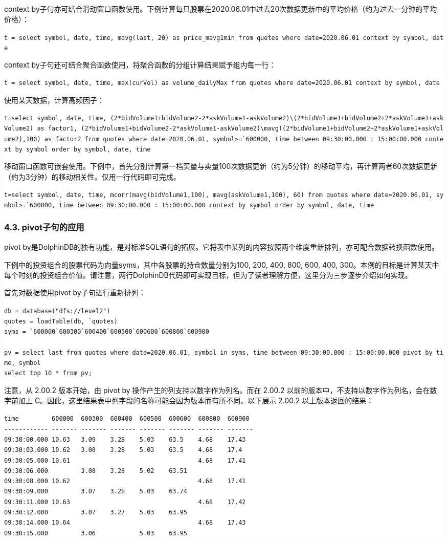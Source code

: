 context by子句亦可结合滑动窗口函数使用。下例计算每只股票在2020.06.01中过去20次数据更新中的平均价格（约为过去一分钟的平均价格）：

```
t = select symbol, date, time, mavg(last, 20) as price_mavg1min from quotes where date=2020.06.01 context by symbol, date
```

context by子句还可结合聚合函数使用，将聚合函数的分组计算结果赋予组内每一行：

```
t = select symbol, date, time, max(curVol) as volume_dailyMax from quotes where date=2020.06.01 context by symbol, date
```

使用某天数据，计算高频因子：

```
t=select symbol, date, time, (2*bidVolume1+bidVolume2-2*askVolume1-askVolume2)\(2*bidVolume1+bidVolume2+2*askVolume1+askVolume2) as factor1, (2*bidVolume1+bidVolume2-2*askVolume1-askVolume2)\mavg((2*bidVolume1+bidVolume2+2*askVolume1+askVolume2),100) as factor2 from quotes where date=2020.06.01, symbol>=`600000, time between 09:30:00.000 : 15:00:00.000 context by symbol order by symbol, date, time
```

移动窗口函数可嵌套使用。下例中，首先分别计算第一档买量与卖量100次数据更新（约为5分钟）的移动平均，再计算两者60次数据更新（约为3分钟）的移动相关性。仅用一行代码即可完成。

```
t=select symbol, date, time, mcorr(mavg(bidVolume1,100), mavg(askVolume1,100), 60) from quotes where date=2020.06.01, symbol>=`600000, time between 09:30:00.000 : 15:00:00.000 context by symbol order by symbol, date, time
```

### 4.3. pivot子句的应用

pivot by是DolphinDB的独有功能，是对标准SQL语句的拓展。它将表中某列的内容按照两个维度重新排列，亦可配合数据转换函数使用。

下例中的投资组合的股票代码为向量syms，其中各股票的持仓数量分别为100, 200, 400, 800, 600, 400, 300。本例的目标是计算某天中每个时刻的投资组合价值。请注意，两行DolphinDB代码即可实现目标，但为了读者理解方便，这里分为三步逐步介绍如何实现。

首先对数据使用pivot by子句进行重新排列：

```
db = database("dfs://level2")
quotes = loadTable(db, `quotes)
syms = `600000`600300`600400`600500`600600`600800`600900

pv = select last from quotes where date=2020.06.01, symbol in syms, time between 09:30:00.000 : 15:00:00.000 pivot by time, symbol
select top 10 * from pv;
```

注意，从 2.00.2 版本开始，由 pivot by 操作产生的列支持以数字作为列名。而在 2.00.2 以前的版本中，不支持以数字作为列名，会在数字前加上 C。因此，这里结果表中列字段的名称可能会因为版本而有所不同。以下展示 2.00.2 以上版本返回的结果：

```
time         600000  600300  600400  600500  600600  600800  600900
------------ ------- ------- ------- ------- ------- ------- -------
09:30:00.000 10.63   3.09    3.28    5.03    63.5    4.68    17.43
09:30:03.000 10.62   3.08    3.28    5.03    63.5    4.68    17.4
09:30:05.000 10.61                                   4.68    17.41
09:30:06.000         3.08    3.28    5.02    63.51
09:30:08.000 10.62                                   4.68    17.41
09:30:09.000         3.07    3.28    5.03    63.74
09:30:11.000 10.63                                   4.68    17.42
09:30:12.000         3.07    3.27    5.03    63.95
09:30:14.000 10.64                                   4.68    17.43
09:30:15.000         3.06            5.03    63.95
```
